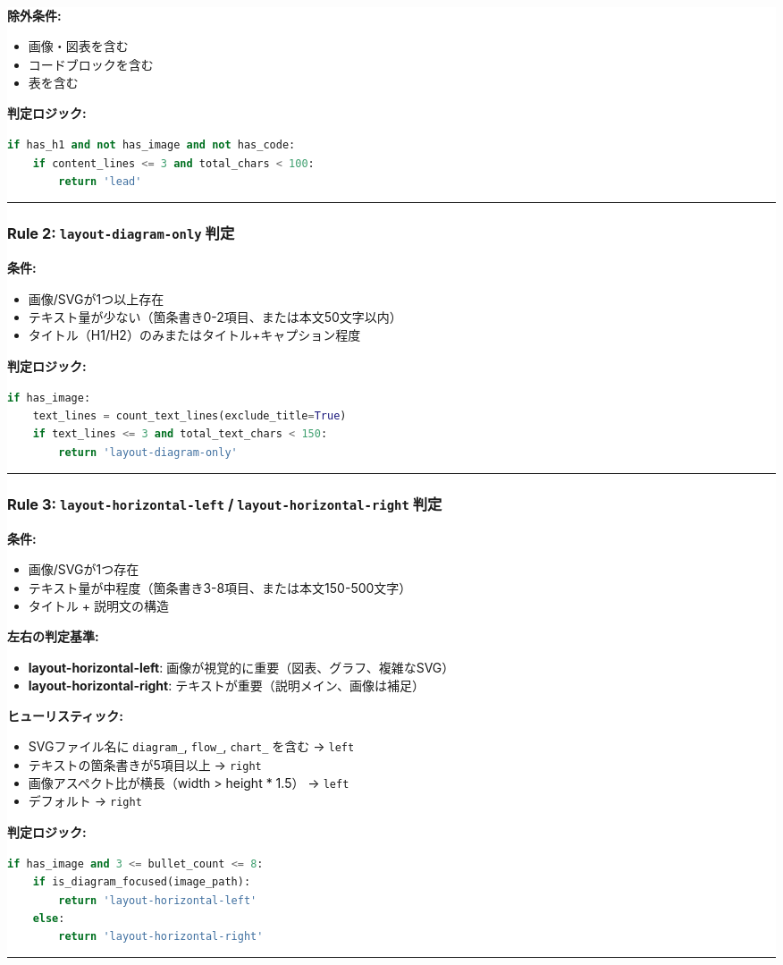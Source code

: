 **除外条件:**
- 画像・図表を含む
- コードブロックを含む
- 表を含む

**判定ロジック:**
```python
if has_h1 and not has_image and not has_code:
    if content_lines <= 3 and total_chars < 100:
        return 'lead'
```

---

### Rule 2: `layout-diagram-only` 判定
**条件:**
- 画像/SVGが1つ以上存在
- テキスト量が少ない（箇条書き0-2項目、または本文50文字以内）
- タイトル（H1/H2）のみまたはタイトル+キャプション程度

**判定ロジック:**
```python
if has_image:
    text_lines = count_text_lines(exclude_title=True)
    if text_lines <= 3 and total_text_chars < 150:
        return 'layout-diagram-only'
```

---

### Rule 3: `layout-horizontal-left` / `layout-horizontal-right` 判定
**条件:**
- 画像/SVGが1つ存在
- テキスト量が中程度（箇条書き3-8項目、または本文150-500文字）
- タイトル + 説明文の構造

**左右の判定基準:**
- **layout-horizontal-left**: 画像が視覚的に重要（図表、グラフ、複雑なSVG）
- **layout-horizontal-right**: テキストが重要（説明メイン、画像は補足）

**ヒューリスティック:**
- SVGファイル名に `diagram_`, `flow_`, `chart_` を含む → `left`
- テキストの箇条書きが5項目以上 → `right`
- 画像アスペクト比が横長（width > height * 1.5） → `left`
- デフォルト → `right`

**判定ロジック:**
```python
if has_image and 3 <= bullet_count <= 8:
    if is_diagram_focused(image_path):
        return 'layout-horizontal-left'
    else:
        return 'layout-horizontal-right'
```

---
